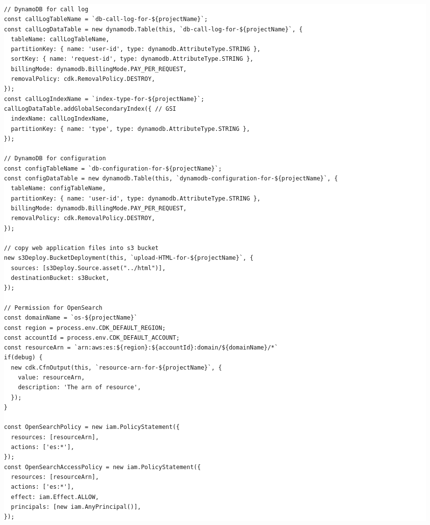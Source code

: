     // DynamoDB for call log
    const callLogTableName = `db-call-log-for-${projectName}`;
    const callLogDataTable = new dynamodb.Table(this, `db-call-log-for-${projectName}`, {
      tableName: callLogTableName,
      partitionKey: { name: 'user-id', type: dynamodb.AttributeType.STRING },
      sortKey: { name: 'request-id', type: dynamodb.AttributeType.STRING }, 
      billingMode: dynamodb.BillingMode.PAY_PER_REQUEST,
      removalPolicy: cdk.RemovalPolicy.DESTROY,
    });
    const callLogIndexName = `index-type-for-${projectName}`;
    callLogDataTable.addGlobalSecondaryIndex({ // GSI
      indexName: callLogIndexName,
      partitionKey: { name: 'type', type: dynamodb.AttributeType.STRING },
    });

    // DynamoDB for configuration
    const configTableName = `db-configuration-for-${projectName}`;
    const configDataTable = new dynamodb.Table(this, `dynamodb-configuration-for-${projectName}`, {
      tableName: configTableName,
      partitionKey: { name: 'user-id', type: dynamodb.AttributeType.STRING },      
      billingMode: dynamodb.BillingMode.PAY_PER_REQUEST,
      removalPolicy: cdk.RemovalPolicy.DESTROY,
    });

    // copy web application files into s3 bucket
    new s3Deploy.BucketDeployment(this, `upload-HTML-for-${projectName}`, {
      sources: [s3Deploy.Source.asset("../html")],
      destinationBucket: s3Bucket,
    });
    
    // Permission for OpenSearch
    const domainName = `os-${projectName}`
    const region = process.env.CDK_DEFAULT_REGION;
    const accountId = process.env.CDK_DEFAULT_ACCOUNT;
    const resourceArn = `arn:aws:es:${region}:${accountId}:domain/${domainName}/*`
    if(debug) {
      new cdk.CfnOutput(this, `resource-arn-for-${projectName}`, {
        value: resourceArn,
        description: 'The arn of resource',
      }); 
    }

    const OpenSearchPolicy = new iam.PolicyStatement({  
      resources: [resourceArn],      
      actions: ['es:*'],
    });  
    const OpenSearchAccessPolicy = new iam.PolicyStatement({        
      resources: [resourceArn],      
      actions: ['es:*'],
      effect: iam.Effect.ALLOW,
      principals: [new iam.AnyPrincipal()],      
    });  
